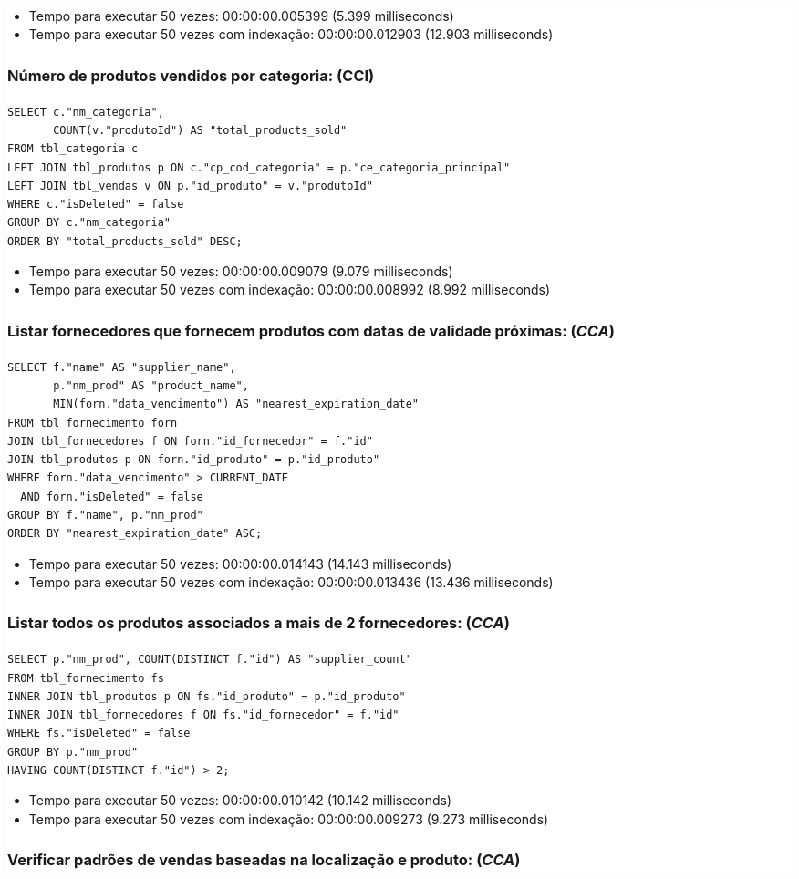 - Tempo para executar 50 vezes: 00:00:00.005399 (5.399 milliseconds)
- Tempo para executar 50 vezes com indexação: 00:00:00.012903 (12.903 milliseconds)

### Número de produtos vendidos por categoria: (CCI)

```
SELECT c."nm_categoria",
       COUNT(v."produtoId") AS "total_products_sold"
FROM tbl_categoria c
LEFT JOIN tbl_produtos p ON c."cp_cod_categoria" = p."ce_categoria_principal"
LEFT JOIN tbl_vendas v ON p."id_produto" = v."produtoId"
WHERE c."isDeleted" = false
GROUP BY c."nm_categoria"
ORDER BY "total_products_sold" DESC;
```

- Tempo para executar 50 vezes: 00:00:00.009079 (9.079 milliseconds)
- Tempo para executar 50 vezes com indexação: 00:00:00.008992 (8.992 milliseconds)

### Listar fornecedores que fornecem produtos com datas de validade próximas: (_CCA_)

```
SELECT f."name" AS "supplier_name",
       p."nm_prod" AS "product_name",
       MIN(forn."data_vencimento") AS "nearest_expiration_date"
FROM tbl_fornecimento forn
JOIN tbl_fornecedores f ON forn."id_fornecedor" = f."id"
JOIN tbl_produtos p ON forn."id_produto" = p."id_produto"
WHERE forn."data_vencimento" > CURRENT_DATE
  AND forn."isDeleted" = false
GROUP BY f."name", p."nm_prod"
ORDER BY "nearest_expiration_date" ASC;
```

- Tempo para executar 50 vezes: 00:00:00.014143 (14.143 milliseconds)
- Tempo para executar 50 vezes com indexação: 00:00:00.013436 (13.436 milliseconds)

### Listar todos os produtos associados a mais de 2 fornecedores: (_CCA_)

```
SELECT p."nm_prod", COUNT(DISTINCT f."id") AS "supplier_count"
FROM tbl_fornecimento fs
INNER JOIN tbl_produtos p ON fs."id_produto" = p."id_produto"
INNER JOIN tbl_fornecedores f ON fs."id_fornecedor" = f."id"
WHERE fs."isDeleted" = false
GROUP BY p."nm_prod"
HAVING COUNT(DISTINCT f."id") > 2;
```

- Tempo para executar 50 vezes: 00:00:00.010142 (10.142 milliseconds)
- Tempo para executar 50 vezes com indexação: 00:00:00.009273 (9.273 milliseconds)

### Verificar padrões de vendas baseadas na localização e produto: (_CCA_)
